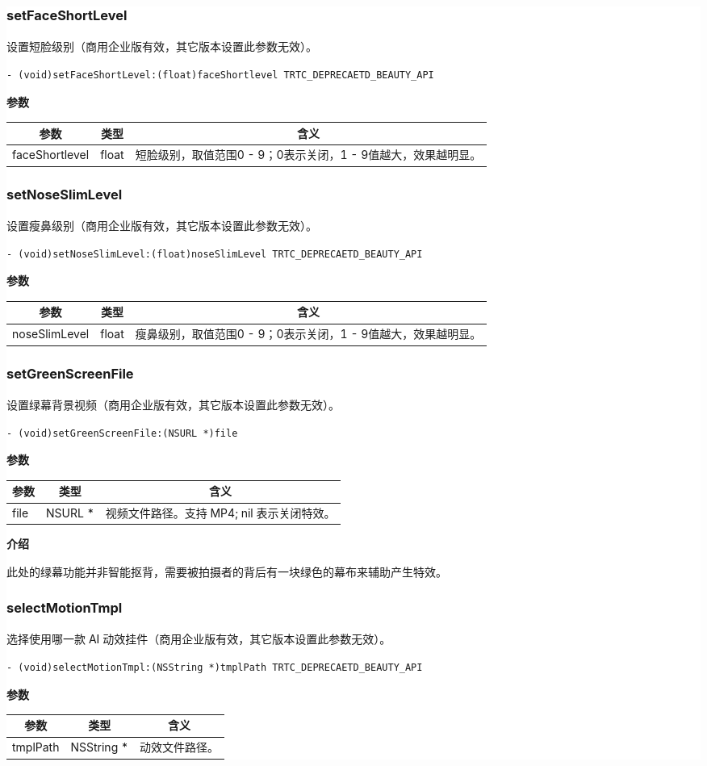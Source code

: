 
### setFaceShortLevel

设置短脸级别（商用企业版有效，其它版本设置此参数无效）。
```
- (void)setFaceShortLevel:(float)faceShortlevel TRTC_DEPRECAETD_BEAUTY_API
```

__参数__

| 参数 | 类型 | 含义 |
|-----|-----|-----|
| faceShortlevel | float | 短脸级别，取值范围0 - 9；0表示关闭，1 - 9值越大，效果越明显。 |


### setNoseSlimLevel

设置瘦鼻级别（商用企业版有效，其它版本设置此参数无效）。
```
- (void)setNoseSlimLevel:(float)noseSlimLevel TRTC_DEPRECAETD_BEAUTY_API
```

__参数__

| 参数 | 类型 | 含义 |
|-----|-----|-----|
| noseSlimLevel | float | 瘦鼻级别，取值范围0 - 9；0表示关闭，1 - 9值越大，效果越明显。 |


### setGreenScreenFile

设置绿幕背景视频（商用企业版有效，其它版本设置此参数无效）。
```
- (void)setGreenScreenFile:(NSURL *)file 
```

__参数__

| 参数 | 类型 | 含义 |
|-----|-----|-----|
| file | NSURL * | 视频文件路径。支持 MP4; nil 表示关闭特效。 |

__介绍__

此处的绿幕功能并非智能抠背，需要被拍摄者的背后有一块绿色的幕布来辅助产生特效。


### selectMotionTmpl

选择使用哪一款 AI 动效挂件（商用企业版有效，其它版本设置此参数无效）。
```
- (void)selectMotionTmpl:(NSString *)tmplPath TRTC_DEPRECAETD_BEAUTY_API
```

__参数__

| 参数 | 类型 | 含义 |
|-----|-----|-----|
| tmplPath | NSString * | 动效文件路径。 |
